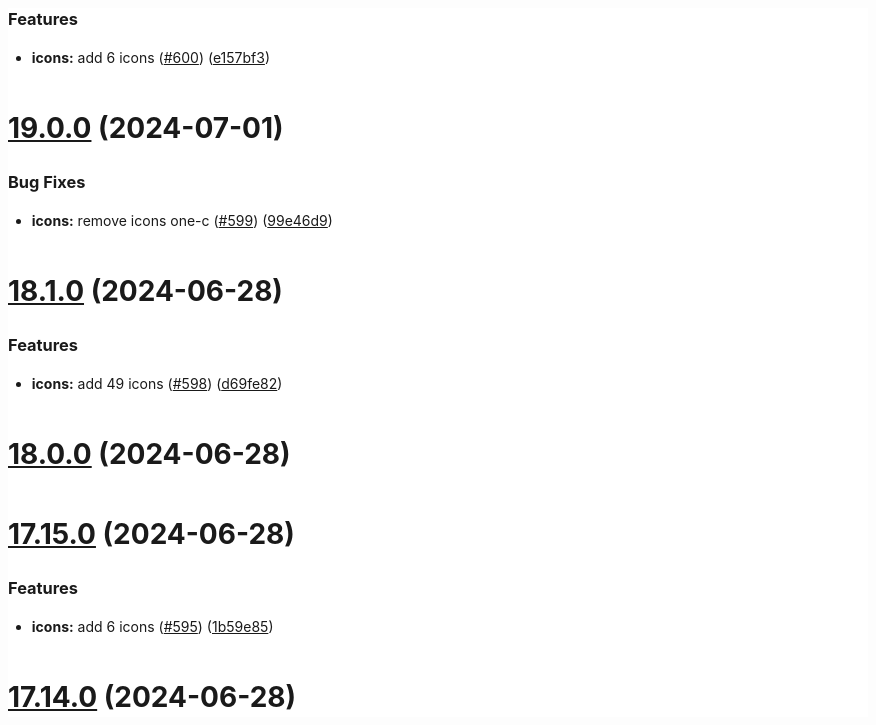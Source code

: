 
### Features

* **icons:** add 6 icons ([#600](https://github.com/core-ds/ui-primitives/issues/600)) ([e157bf3](https://github.com/core-ds/ui-primitives/commit/e157bf3))



<a name="19.0.0"></a>
# [19.0.0](https://github.com/core-ds/ui-primitives/compare/v18.1.0...v19.0.0) (2024-07-01)


### Bug Fixes

* **icons:** remove icons one-c ([#599](https://github.com/core-ds/ui-primitives/issues/599)) ([99e46d9](https://github.com/core-ds/ui-primitives/commit/99e46d9))



<a name="18.1.0"></a>
# [18.1.0](https://github.com/core-ds/ui-primitives/compare/v18.0.0...v18.1.0) (2024-06-28)


### Features

* **icons:** add 49 icons ([#598](https://github.com/core-ds/ui-primitives/issues/598)) ([d69fe82](https://github.com/core-ds/ui-primitives/commit/d69fe82))



<a name="18.0.0"></a>
# [18.0.0](https://github.com/core-ds/ui-primitives/compare/v17.15.0...v18.0.0) (2024-06-28)



<a name="17.15.0"></a>
# [17.15.0](https://github.com/core-ds/ui-primitives/compare/v17.14.0...v17.15.0) (2024-06-28)


### Features

* **icons:** add 6 icons ([#595](https://github.com/core-ds/ui-primitives/issues/595)) ([1b59e85](https://github.com/core-ds/ui-primitives/commit/1b59e85))



<a name="17.14.0"></a>
# [17.14.0](https://github.com/core-ds/ui-primitives/compare/v17.13.0...v17.14.0) (2024-06-28)
